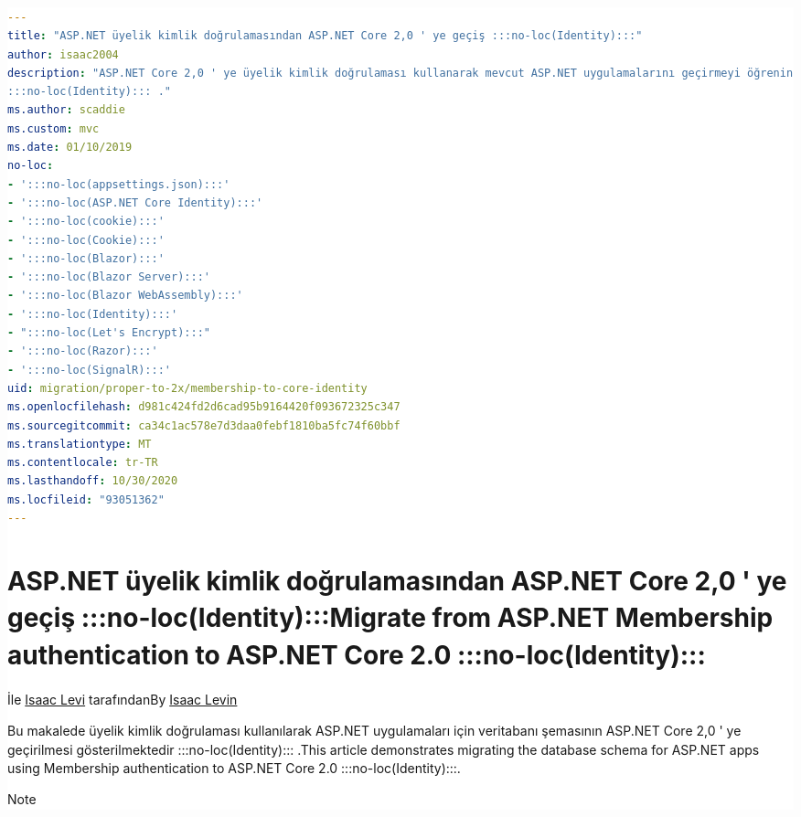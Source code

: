 ```yaml
---
title: "ASP.NET üyelik kimlik doğrulamasından ASP.NET Core 2,0 ' ye geçiş :::no-loc(Identity):::"
author: isaac2004
description: "ASP.NET Core 2,0 ' ye üyelik kimlik doğrulaması kullanarak mevcut ASP.NET uygulamalarını geçirmeyi öğrenin :::no-loc(Identity)::: ."
ms.author: scaddie
ms.custom: mvc
ms.date: 01/10/2019
no-loc:
- ':::no-loc(appsettings.json):::'
- ':::no-loc(ASP.NET Core Identity):::'
- ':::no-loc(cookie):::'
- ':::no-loc(Cookie):::'
- ':::no-loc(Blazor):::'
- ':::no-loc(Blazor Server):::'
- ':::no-loc(Blazor WebAssembly):::'
- ':::no-loc(Identity):::'
- ":::no-loc(Let's Encrypt):::"
- ':::no-loc(Razor):::'
- ':::no-loc(SignalR):::'
uid: migration/proper-to-2x/membership-to-core-identity
ms.openlocfilehash: d981c424fd2d6cad95b9164420f093672325c347
ms.sourcegitcommit: ca34c1ac578e7d3daa0febf1810ba5fc74f60bbf
ms.translationtype: MT
ms.contentlocale: tr-TR
ms.lasthandoff: 10/30/2020
ms.locfileid: "93051362"
---
```

# <a name="migrate-from-aspnet-membership-authentication-to-aspnet-core-20-no-locidentity"></a><span data-ttu-id="7f728-103">ASP.NET üyelik kimlik doğrulamasından ASP.NET Core 2,0 ' ye geçiş :::no-loc(Identity):::</span><span class="sxs-lookup"><span data-stu-id="7f728-103">Migrate from ASP.NET Membership authentication to ASP.NET Core 2.0 :::no-loc(Identity):::</span></span>

<span data-ttu-id="7f728-104">İle [Isaac Levi](https://isaaclevin.com) tarafından</span><span class="sxs-lookup"><span data-stu-id="7f728-104">By [Isaac Levin](https://isaaclevin.com)</span></span>

<span data-ttu-id="7f728-105">Bu makalede üyelik kimlik doğrulaması kullanılarak ASP.NET uygulamaları için veritabanı şemasının ASP.NET Core 2,0 ' ye geçirilmesi gösterilmektedir :::no-loc(Identity)::: .</span><span class="sxs-lookup"><span data-stu-id="7f728-105">This article demonstrates migrating the database schema for ASP.NET apps using Membership authentication to ASP.NET Core 2.0 :::no-loc(Identity):::.</span></span>

> [!NOTE]